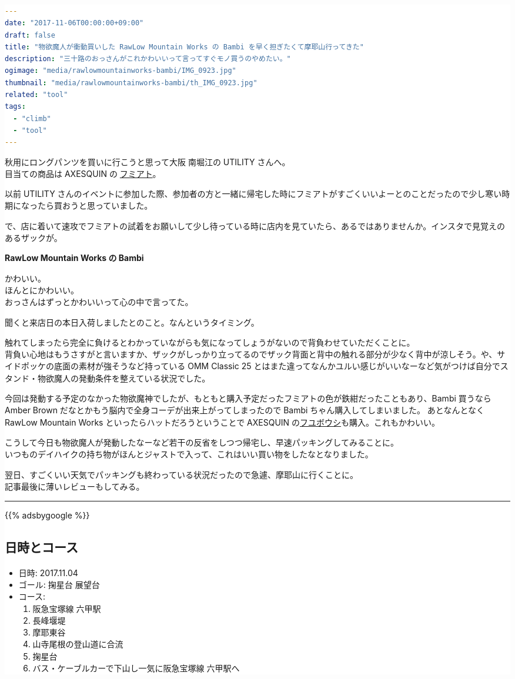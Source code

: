 ```yaml
---
date: "2017-11-06T00:00:00+09:00"
draft: false
title: "物欲魔人が衝動買いした RawLow Mountain Works の Bambi を早く担ぎたくて摩耶山行ってきた"
description: "三十路のおっさんがこれかわいいって言ってすぐモノ買うのやめたい。"
ogimage: "media/rawlowmountainworks-bambi/IMG_0923.jpg"
thumbnail: "media/rawlowmountainworks-bambi/th_IMG_0923.jpg"
related: "tool"
tags:
  - "climb"
  - "tool"
---
```




秋用にロングパンツを買いに行こうと思って大阪 南堀江の UTILITY さんへ。  
目当ての商品は AXESQUIN の [フミアト](https://www.axesquin.co.jp/product/1604/)。

以前 UTILITY さんのイベントに参加した際、参加者の方と一緒に帰宅した時にフミアトがすごくいいよーとのことだったので少し寒い時期になったら買おうと思っていました。

で、店に着いて速攻でフミアトの試着をお願いして少し待っている時に店内を見ていたら、あるではありませんか。インスタで見覚えのあるザックが。

**RawLow Mountain Works の Bambi**

かわいい。  
ほんとにかわいい。  
おっさんはずっとかわいいって心の中で言ってた。

聞くと来店日の本日入荷しましたとのこと。なんというタイミング。

触れてしまったら完全に負けるとわかっていながらも気になってしょうがないので背負わせていただくことに。  
背負い心地はもうさすがと言いますか、ザックがしっかり立ってるのでザック背面と背中の触れる部分が少なく背中が涼しそう。や、サイドポッケの底面の素材が強そうなど持っている OMM Classic 25 とはまた違ってなんかユルい感じがいいなーなど気がつけば自分でスタンド・物欲魔人の発動条件を整えている状況でした。

今回は発動する予定のなかった物欲魔神でしたが、もともと購入予定だったフミアトの色が鉄紺だったこともあり、Bambi 買うなら Amber Brown だなとかもう脳内で全身コーデが出来上がってしまったので Bambi ちゃん購入してしまいました。
あとなんとなく RawLow Mountain Works といったらハットだろうということで AXESQUIN の[フユボウシ](https://www.axesquin.co.jp/product/1682/)も購入。これもかわいい。

こうして今日も物欲魔人が発動したなーなど若干の反省をしつつ帰宅し、早速パッキングしてみることに。  
いつものデイハイクの持ち物がほんとジャストで入って、これはいい買い物をしたなとなりました。

翌日、すごくいい天気でパッキングも終わっている状況だったので急遽、摩耶山に行くことに。  
記事最後に薄いレビューもしてみる。

---

{{% adsbygoogle %}}

## 日時とコース

- 日時: 2017.11.04
- ゴール: 掬星台 展望台
- コース:
    1. 阪急宝塚線 六甲駅
    1. 長峰堰堤
    1. 摩耶東谷
    1. 山寺尾根の登山道に合流
    1. 掬星台
    1. バス・ケーブルカーで下山し一気に阪急宝塚線 六甲駅へ
